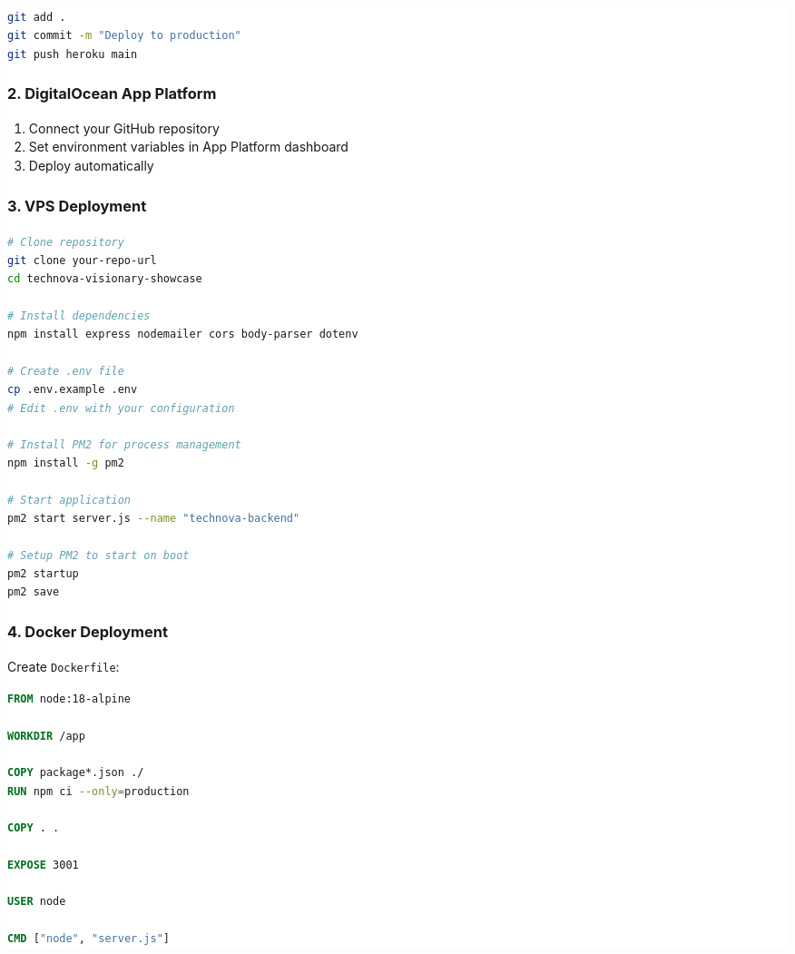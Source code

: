 ```bash
git add .
git commit -m "Deploy to production"
git push heroku main
```

### 2. DigitalOcean App Platform

1. Connect your GitHub repository
2. Set environment variables in App Platform dashboard
3. Deploy automatically

### 3. VPS Deployment

```bash
# Clone repository
git clone your-repo-url
cd technova-visionary-showcase

# Install dependencies
npm install express nodemailer cors body-parser dotenv

# Create .env file
cp .env.example .env
# Edit .env with your configuration

# Install PM2 for process management
npm install -g pm2

# Start application
pm2 start server.js --name "technova-backend"

# Setup PM2 to start on boot
pm2 startup
pm2 save
```

### 4. Docker Deployment

Create `Dockerfile`:

```dockerfile
FROM node:18-alpine

WORKDIR /app

COPY package*.json ./
RUN npm ci --only=production

COPY . .

EXPOSE 3001

USER node

CMD ["node", "server.js"]
```
